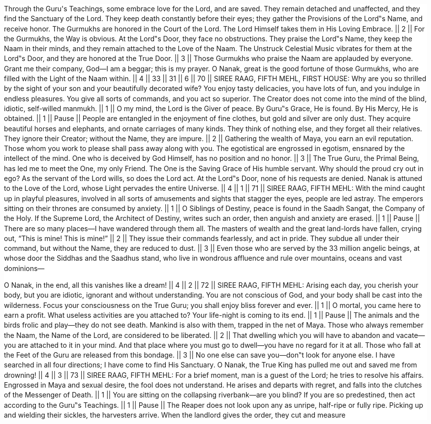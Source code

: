 Through the Guru's Teachings, some embrace love for the Lord, and are saved. They
remain detached and unaffected, and they find the Sanctuary of the Lord. They keep
death constantly before their eyes; they gather the Provisions of the Lord‟s Name, and
receive honor. The Gurmukhs are honored in the Court of the Lord. The Lord Himself
takes them in His Loving Embrace. || 2 || For the Gurmukhs, the Way is obvious. At
the Lord‟s Door, they face no obstructions. They praise the Lord‟s Name, they keep the
Naam in their minds, and they remain attached to the Love of the Naam. The Unstruck
Celestial Music vibrates for them at the Lord‟s Door, and they are honored at the True
Door. || 3 || Those Gurmukhs who praise the Naam are applauded by everyone.
Grant me their company, God—I am a beggar; this is my prayer. O Nanak, great is the
good fortune of those Gurmukhs, who are filled with the Light of the Naam within. || 4
|| 33 || 31 || 6 || 70 || SIREE RAAG, FIFTH MEHL, FIRST HOUSE: Why are you so
thrilled by the sight of your son and your beautifully decorated wife? You enjoy tasty
delicacies, you have lots of fun, and you indulge in endless pleasures. You give all sorts
of commands, and you act so superior. The Creator does not come into the mind of the
blind, idiotic, self-willed manmukh. || 1 || O my mind, the Lord is the Giver of peace.
By Guru‟s Grace, He is found. By His Mercy, He is obtained. || 1 || Pause || People
are entangled in the enjoyment of fine clothes, but gold and silver are only dust. They
acquire beautiful horses and elephants, and ornate carriages of many kinds. They think
of nothing else, and they forget all their relatives. They ignore their Creator; without the
Name, they are impure. || 2 || Gathering the wealth of Maya, you earn an evil
reputation. Those whom you work to please shall pass away along with you. The
egotistical are engrossed in egotism, ensnared by the intellect of the mind. One who is
deceived by God Himself, has no position and no honor. || 3 || The True Guru, the
Primal Being, has led me to meet the One, my only Friend. The One is the Saving Grace
of His humble servant. Why should the proud cry out in ego? As the servant of the Lord
wills, so does the Lord act. At the Lord‟s Door, none of his requests are denied. Nanak
is attuned to the Love of the Lord, whose Light pervades the entire Universe. || 4 || 1
|| 71 || SIREE RAAG, FIFTH MEHL: With the mind caught up in playful pleasures,
involved in all sorts of amusements and sights that stagger the eyes, people are led
astray. The emperors sitting on their thrones are consumed by anxiety. || 1 || O
Siblings of Destiny, peace is found in the Saadh Sangat, the Company of the Holy. If the
Supreme Lord, the Architect of Destiny, writes such an order, then anguish and anxiety
are erased. || 1 || Pause || There are so many places—I have wandered through
them all. The masters of wealth and the great land-lords have fallen, crying out, “This is
mine! This is mine!” || 2 || They issue their commands fearlessly, and act in pride.
They subdue all under their command, but without the Name, they are reduced to dust.
|| 3 || Even those who are served by the 33 million angelic beings, at whose door the
Siddhas and the Saadhus stand, who live in wondrous affluence and rule over
mountains, oceans and vast dominions—

O Nanak, in the end, all this vanishes like a dream! || 4 || 2 || 72 || SIREE RAAG,
FIFTH MEHL: Arising each day, you cherish your body, but you are idiotic, ignorant and
without understanding. You are not conscious of God, and your body shall be cast into
the wilderness. Focus your consciousness on the True Guru; you shall enjoy bliss
forever and ever. || 1 || O mortal, you came here to earn a profit. What useless
activities are you attached to? Your life-night is coming to its end. || 1 || Pause ||
The animals and the birds frolic and play—they do not see death. Mankind is also with
them, trapped in the net of Maya. Those who always remember the Naam, the Name of
the Lord, are considered to be liberated. || 2 || That dwelling which you will have to
abandon and vacate—you are attached to it in your mind. And that place where you
must go to dwell—you have no regard for it at all. Those who fall at the Feet of the
Guru are released from this bondage. || 3 || No one else can save you—don‟t look for
anyone else. I have searched in all four directions; I have come to find His Sanctuary. O
Nanak, the True King has pulled me out and saved me from drowning! || 4 || 3 || 73 ||
SIREE RAAG, FIFTH MEHL: For a brief moment, man is a guest of the Lord; he tries to
resolve his affairs. Engrossed in Maya and sexual desire, the fool does not understand.
He arises and departs with regret, and falls into the clutches of the Messenger of Death.
|| 1 || You are sitting on the collapsing riverbank—are you blind? If you are so predestined, then act according to the Guru‟s Teachings. || 1 || Pause || The Reaper
does not look upon any as unripe, half-ripe or fully ripe. Picking up and wielding their
sickles, the harvesters arrive. When the landlord gives the order, they cut and measure